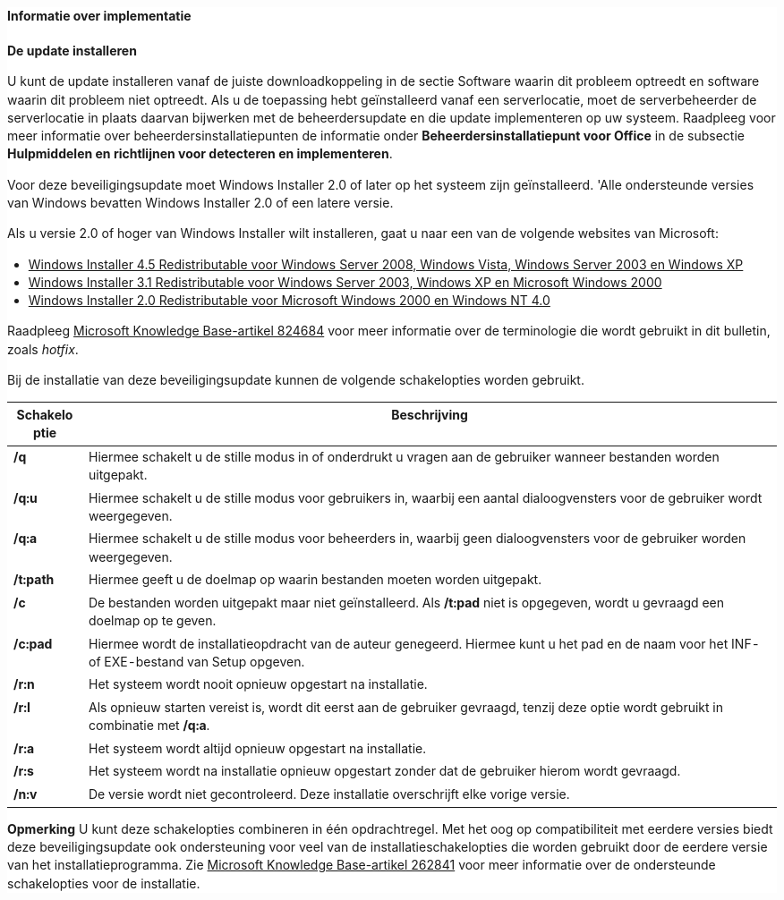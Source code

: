 #### Informatie over implementatie
  
**De update installeren**
  
U kunt de update installeren vanaf de juiste downloadkoppeling in de sectie Software waarin dit probleem optreedt en software waarin dit probleem niet optreedt. Als u de toepassing hebt geïnstalleerd vanaf een serverlocatie, moet de serverbeheerder de serverlocatie in plaats daarvan bijwerken met de beheerdersupdate en die update implementeren op uw systeem. Raadpleeg voor meer informatie over beheerdersinstallatiepunten de informatie onder **Beheerdersinstallatiepunt voor Office** in de subsectie **Hulpmiddelen en richtlijnen voor detecteren en implementeren**.
  
Voor deze beveiligingsupdate moet Windows Installer 2.0 of later op het systeem zijn geïnstalleerd. 'Alle ondersteunde versies van Windows bevatten Windows Installer 2.0 of een latere versie.
  
Als u versie 2.0 of hoger van Windows Installer wilt installeren, gaat u naar een van de volgende websites van Microsoft:
  
-   [Windows Installer 4.5 Redistributable voor Windows Server 2008, Windows Vista, Windows Server 2003 en Windows XP](http://www.microsoft.com/downloads/details.aspx?familyid=5a58b56f-60b6-4412-95b9-54d056d6f9f4&displaylang=nl)  
-   [Windows Installer 3.1 Redistributable voor Windows Server 2003, Windows XP en Microsoft Windows 2000](http://www.microsoft.com/downloads/details.aspx?familyid=889482fc-5f56-4a38-b838-de776fd4138c&displaylang=en)  
-   [Windows Installer 2.0 Redistributable voor Microsoft Windows 2000 en Windows NT 4.0](http://go.microsoft.com/fwlink/?linkid=33338)
  
Raadpleeg [Microsoft Knowledge Base-artikel 824684](http://support.microsoft.com/kb/824684) voor meer informatie over de terminologie die wordt gebruikt in dit bulletin, zoals *hotfix*.
  
Bij de installatie van deze beveiligingsupdate kunnen de volgende schakelopties worden gebruikt.
  
| Schakeloptie | Beschrijving                                                                                                                                    |  
|--------------|-------------------------------------------------------------------------------------------------------------------------------------------------|  
| **/q**       | Hiermee schakelt u de stille modus in of onderdrukt u vragen aan de gebruiker wanneer bestanden worden uitgepakt.                               |  
| **/q:u**     | Hiermee schakelt u de stille modus voor gebruikers in, waarbij een aantal dialoogvensters voor de gebruiker wordt weergegeven.                  |  
| **/q:a**     | Hiermee schakelt u de stille modus voor beheerders in, waarbij geen dialoogvensters voor de gebruiker worden weergegeven.                       |  
| **/t:path**  | Hiermee geeft u de doelmap op waarin bestanden moeten worden uitgepakt.                                                                         |  
| **/c**       | De bestanden worden uitgepakt maar niet geïnstalleerd. Als **/t:pad** niet is opgegeven, wordt u gevraagd een doelmap op te geven.              |  
| **/c:pad**   | Hiermee wordt de installatieopdracht van de auteur genegeerd. Hiermee kunt u het pad en de naam voor het INF- of EXE-bestand van Setup opgeven. |  
| **/r:n**     | Het systeem wordt nooit opnieuw opgestart na installatie.                                                                                       |  
| **/r:I**     | Als opnieuw starten vereist is, wordt dit eerst aan de gebruiker gevraagd, tenzij deze optie wordt gebruikt in combinatie met **/q:a**.         |  
| **/r:a**     | Het systeem wordt altijd opnieuw opgestart na installatie.                                                                                      |  
| **/r:s**     | Het systeem wordt na installatie opnieuw opgestart zonder dat de gebruiker hierom wordt gevraagd.                                               |  
| **/n:v**     | De versie wordt niet gecontroleerd. Deze installatie overschrijft elke vorige versie.                                                           |
  
**Opmerking** U kunt deze schakelopties combineren in één opdrachtregel. Met het oog op compatibiliteit met eerdere versies biedt deze beveiligingsupdate ook ondersteuning voor veel van de installatieschakelopties die worden gebruikt door de eerdere versie van het installatieprogramma. Zie [Microsoft Knowledge Base-artikel 262841](http://support.microsoft.com/kb/262841) voor meer informatie over de ondersteunde schakelopties voor de installatie.
  